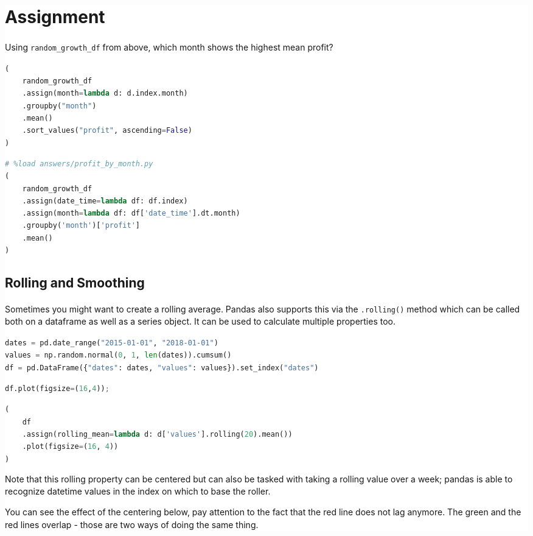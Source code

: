 # Assignment

Using `random_growth_df` from above, which month shows the highest mean profit?

```python
(
    random_growth_df
    .assign(month=lambda d: d.index.month) 
    .groupby("month")
    .mean()
    .sort_values("profit", ascending=False)
)
```

```python
# %load answers/profit_by_month.py
(
    random_growth_df
    .assign(date_time=lambda df: df.index)
    .assign(month=lambda df: df['date_time'].dt.month)
    .groupby('month')['profit']
    .mean()
)

```

## Rolling and Smoothing

Sometimes you might want to create a rolling average. Pandas also supports this via the `.rolling()` method which can be called both on a dataframe as well as a series object. It can be used to calculate multiple properties too.

```python
dates = pd.date_range("2015-01-01", "2018-01-01")
values = np.random.normal(0, 1, len(dates)).cumsum()
df = pd.DataFrame({"dates": dates, "values": values}).set_index("dates")
```

```python
df.plot(figsize=(16,4));
```

```python
(
    df
    .assign(rolling_mean=lambda d: d['values'].rolling(20).mean())
    .plot(figsize=(16, 4))
)
```

Note that this rolling property can be centered but can also be tasked with taking a rolling value over a week; pandas is able to recognize datetime values in the index on which to base the roller. 

You can see the effect of the centering below, pay attention to the fact that the red line does not lag anymore. The green and the red lines overlap - those are two ways of doing the same thing. 


[here]: https://pandas.pydata.org/pandas-docs/stable/user_guide/timeseries.html#dateoffset-objects
[docs]: https://pandas.pydata.org/pandas-docs/stable/user_guide/computation.html#exponentially-weighted-windows
[Wikipedia]: https://en.wikipedia.org/wiki/Window_function#Gaussian_window